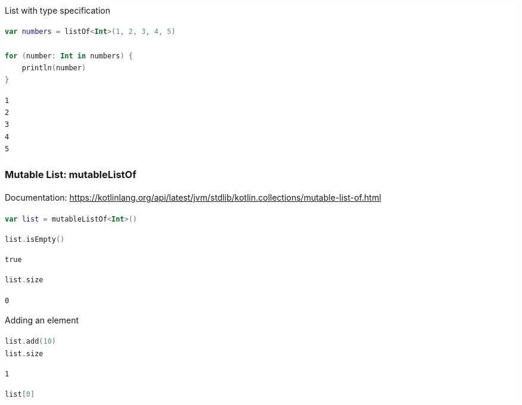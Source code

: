 List with type specification


```kotlin
var numbers = listOf<Int>(1, 2, 3, 4, 5)

for (number: Int in numbers) {
    println(number)
}
```

    1
    2
    3
    4
    5


### Mutable List: mutableListOf

Documentation: https://kotlinlang.org/api/latest/jvm/stdlib/kotlin.collections/mutable-list-of.html


```kotlin
var list = mutableListOf<Int>()
```


```kotlin
list.isEmpty()
```




    true




```kotlin
list.size
```




    0



Adding an element


```kotlin
list.add(10)
list.size
```




    1




```kotlin
list[0]
```
